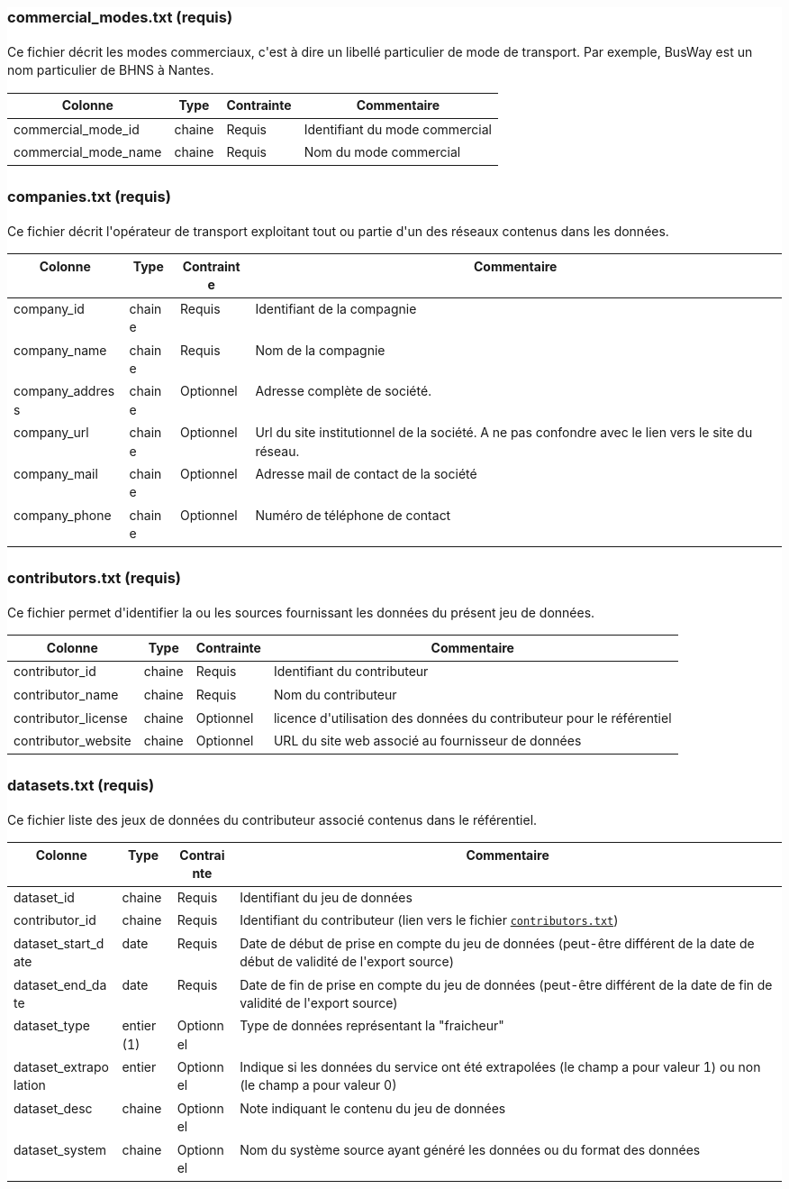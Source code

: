 ### commercial_modes.txt (requis)
Ce fichier décrit les modes commerciaux, c'est à dire un libellé particulier de mode de transport. Par exemple, BusWay est un nom particulier de BHNS à Nantes.

Colonne | Type | Contrainte | Commentaire
--- | --- | --- | ---
commercial_mode_id | chaine | Requis | Identifiant du mode commercial
commercial_mode_name | chaine | Requis | Nom du mode commercial

### companies.txt (requis)
Ce fichier décrit l'opérateur de transport exploitant tout ou partie d'un des réseaux contenus dans les données.

Colonne | Type | Contrainte | Commentaire
--- | --- | --- | ---
company_id | chaine | Requis | Identifiant de la compagnie
company_name | chaine | Requis | Nom de la compagnie
company_address | chaine | Optionnel | Adresse complète de société.
company_url | chaine | Optionnel | Url du site institutionnel de la société. A ne pas confondre avec le lien vers le site du réseau.
company_mail | chaine | Optionnel | Adresse mail de contact de la société
company_phone | chaine | Optionnel | Numéro de téléphone de contact

### contributors.txt (requis)
Ce fichier permet d'identifier la ou les sources fournissant les données du présent jeu de données.

Colonne | Type | Contrainte | Commentaire
--- | --- | --- | ---
contributor_id | chaine | Requis | Identifiant du contributeur
contributor_name | chaine | Requis | Nom du contributeur
contributor_license | chaine | Optionnel | licence d'utilisation des données du contributeur pour le référentiel
contributor_website | chaine | Optionnel | URL du site web associé au fournisseur de données

### datasets.txt (requis)
Ce fichier liste des jeux de données du contributeur associé contenus dans le référentiel.

Colonne | Type | Contrainte | Commentaire
--- | --- | --- | ---
dataset_id | chaine | Requis | Identifiant du jeu de données
contributor_id | chaine | Requis | Identifiant du contributeur (lien vers le fichier [`contributors.txt`](#contributorstxt-requis))
dataset_start_date | date | Requis | Date de début de prise en compte du jeu de données (peut-être différent de la date de début de validité de l'export source)
dataset_end_date | date | Requis | Date de fin de prise en compte du jeu de données (peut-être différent de la date de fin de validité de l'export source)
dataset_type | entier (1) | Optionnel | Type de données représentant la "fraicheur"
dataset_extrapolation | entier | Optionnel | Indique si les données du service ont été extrapolées (le champ a pour valeur 1) ou non (le champ a pour valeur 0)
dataset_desc | chaine | Optionnel | Note indiquant le contenu du jeu de données
dataset_system | chaine | Optionnel | Nom du système source ayant généré les données ou du format des données
